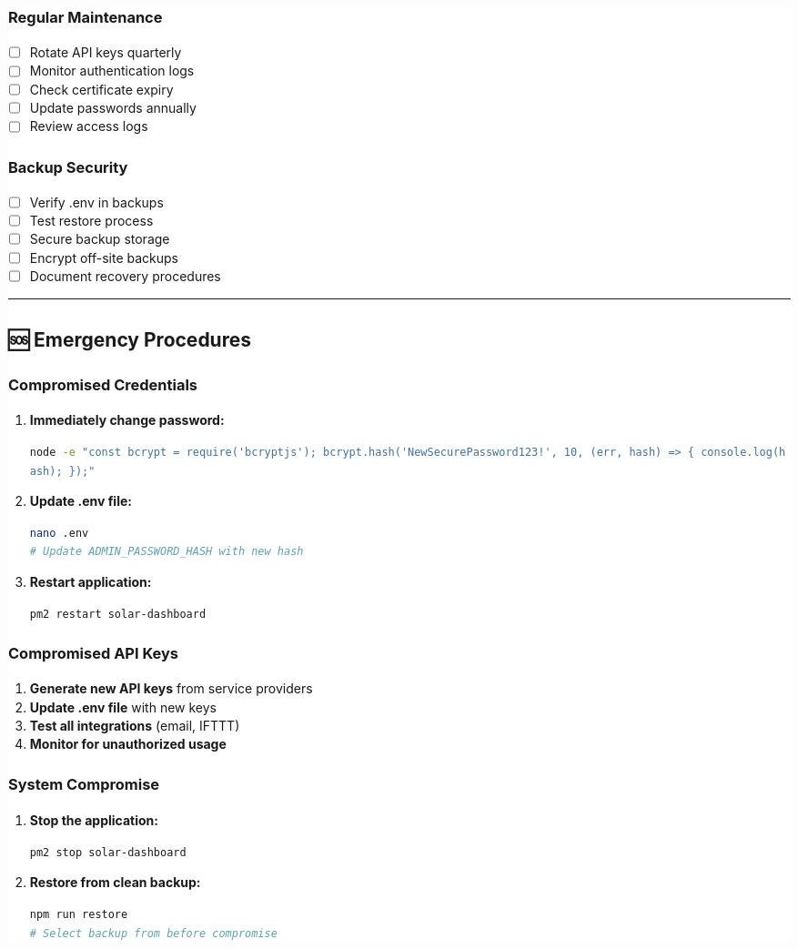 ### Regular Maintenance
- [ ] Rotate API keys quarterly
- [ ] Monitor authentication logs
- [ ] Check certificate expiry
- [ ] Update passwords annually
- [ ] Review access logs

### Backup Security
- [ ] Verify .env in backups
- [ ] Test restore process
- [ ] Secure backup storage
- [ ] Encrypt off-site backups
- [ ] Document recovery procedures

---

## 🆘 Emergency Procedures

### Compromised Credentials

1. **Immediately change password:**
   ```bash
   node -e "const bcrypt = require('bcryptjs'); bcrypt.hash('NewSecurePassword123!', 10, (err, hash) => { console.log(hash); });"
   ```

2. **Update .env file:**
   ```bash
   nano .env
   # Update ADMIN_PASSWORD_HASH with new hash
   ```

3. **Restart application:**
   ```bash
   pm2 restart solar-dashboard
   ```

### Compromised API Keys

1. **Generate new API keys** from service providers
2. **Update .env file** with new keys
3. **Test all integrations** (email, IFTTT)
4. **Monitor for unauthorized usage**

### System Compromise

1. **Stop the application:**
   ```bash
   pm2 stop solar-dashboard
   ```

2. **Restore from clean backup:**
   ```bash
   npm run restore
   # Select backup from before compromise
   ```
